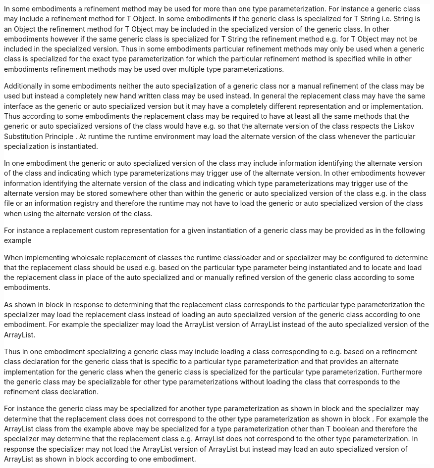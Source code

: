 In some embodiments a refinement method may be used for more than one type parameterization. For instance a generic class may include a refinement method for T Object. In some embodiments if the generic class is specialized for T String i.e. String is an Object the refinement method for T Object may be included in the specialized version of the generic class. In other embodiments however if the same generic class is specialized for T String the refinement method e.g. for T Object may not be included in the specialized version. Thus in some embodiments particular refinement methods may only be used when a generic class is specialized for the exact type parameterization for which the particular refinement method is specified while in other embodiments refinement methods may be used over multiple type parameterizations.

Additionally in some embodiments neither the auto specialization of a generic class nor a manual refinement of the class may be used but instead a completely new hand written class may be used instead. In general the replacement class may have the same interface as the generic or auto specialized version but it may have a completely different representation and or implementation. Thus according to some embodiments the replacement class may be required to have at least all the same methods that the generic or auto specialized versions of the class would have e.g. so that the alternate version of the class respects the Liskov Substitution Principle . At runtime the runtime environment may load the alternate version of the class whenever the particular specialization is instantiated.

In one embodiment the generic or auto specialized version of the class may include information identifying the alternate version of the class and indicating which type parameterizations may trigger use of the alternate version. In other embodiments however information identifying the alternate version of the class and indicating which type parameterizations may trigger use of the alternate version may be stored somewhere other than within the generic or auto specialized version of the class e.g. in the class file or an information registry and therefore the runtime may not have to load the generic or auto specialized version of the class when using the alternate version of the class.

For instance a replacement custom representation for a given instantiation of a generic class may be provided as in the following example 

When implementing wholesale replacement of classes the runtime classloader and or specializer may be configured to determine that the replacement class should be used e.g. based on the particular type parameter being instantiated and to locate and load the replacement class in place of the auto specialized and or manually refined version of the generic class according to some embodiments.

As shown in block in response to determining that the replacement class corresponds to the particular type parameterization the specializer may load the replacement class instead of loading an auto specialized version of the generic class according to one embodiment. For example the specializer may load the ArrayList version of ArrayList instead of the auto specialized version of the ArrayList.

Thus in one embodiment specializing a generic class may include loading a class corresponding to e.g. based on a refinement class declaration for the generic class that is specific to a particular type parameterization and that provides an alternate implementation for the generic class when the generic class is specialized for the particular type parameterization. Furthermore the generic class may be specializable for other type parameterizations without loading the class that corresponds to the refinement class declaration.

For instance the generic class may be specialized for another type parameterization as shown in block and the specializer may determine that the replacement class does not correspond to the other type parameterization as shown in block . For example the ArrayList class from the example above may be specialized for a type parameterization other than T boolean and therefore the specializer may determine that the replacement class e.g. ArrayList does not correspond to the other type parameterization. In response the specializer may not load the ArrayList version of ArrayList but instead may load an auto specialized version of ArrayList as shown in block according to one embodiment.
